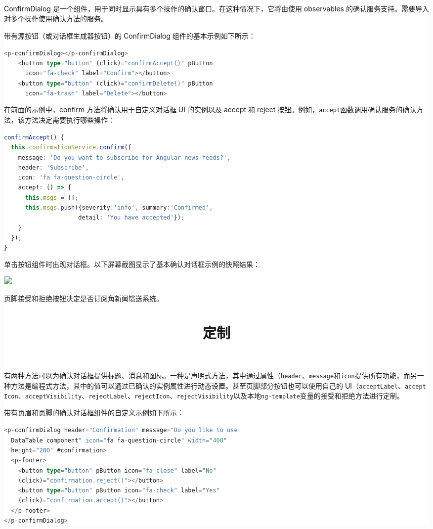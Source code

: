 </header>

ConfirmDialog 是一个组件，用于同时显示具有多个操作的确认窗口。在这种情况下，它将由使用 observables 的确认服务支持。需要导入对多个操作使用确认方法的服务。

带有源按钮（或对话框生成器按钮）的 ConfirmDialog 组件的基本示例如下所示：

```ts
<p-confirmDialog></p-confirmDialog>
    <button type="button" (click)="confirmAccept()" pButton
      icon="fa-check" label="Confirm"></button>
    <button type="button" (click)="confirmDelete()" pButton
      icon="fa-trash" label="Delete"></button>

```

在前面的示例中，confirm 方法将确认用于自定义对话框 UI 的实例以及 accept 和 reject 按钮。例如，`accept`函数调用确认服务的确认方法，该方法决定需要执行哪些操作：

```ts
confirmAccept() {
  this.confirmationService.confirm({
    message: 'Do you want to subscribe for Angular news feeds?',
    header: 'Subscribe',
    icon: 'fa fa-question-circle',
    accept: () => {
      this.msgs = [];
      this.msgs.push({severity:'info', summary:'Confirmed',
                     detail: 'You have accepted'});
    }
  });
}

```

单击按钮组件时出现对话框。以下屏幕截图显示了基本确认对话框示例的快照结果：

![](assets/15c967c5-65dd-400a-8862-e12aa1bd8386.png)

页脚接受和拒绝按钮决定是否订阅角新闻馈送系统。

<header>

# 定制

</header>

有两种方法可以为确认对话框提供标题、消息和图标。一种是声明式方法，其中通过属性（`header`、`message`和`icon`提供所有功能，而另一种方法是编程式方法，其中的值可以通过已确认的实例属性进行动态设置。甚至页脚部分按钮也可以使用自己的 UI（`acceptLabel`、`acceptIcon`、`acceptVisibility`、`rejectLabel`、`rejectIcon`、`rejectVisibility`以及本地`ng-template`变量的接受和拒绝方法进行定制。

带有页眉和页脚的确认对话框组件的自定义示例如下所示：

```ts
<p-confirmDialog header="Confirmation" message="Do you like to use  
  DataTable component" icon="fa fa-question-circle" width="400" 
  height="200" #confirmation>
  <p-footer>
    <button type="button" pButton icon="fa-close" label="No" 
    (click)="confirmation.reject()"></button>
    <button type="button" pButton icon="fa-check" label="Yes" 
    (click)="confirmation.accept()"></button>
  </p-footer>
</p-confirmDialog>

```
